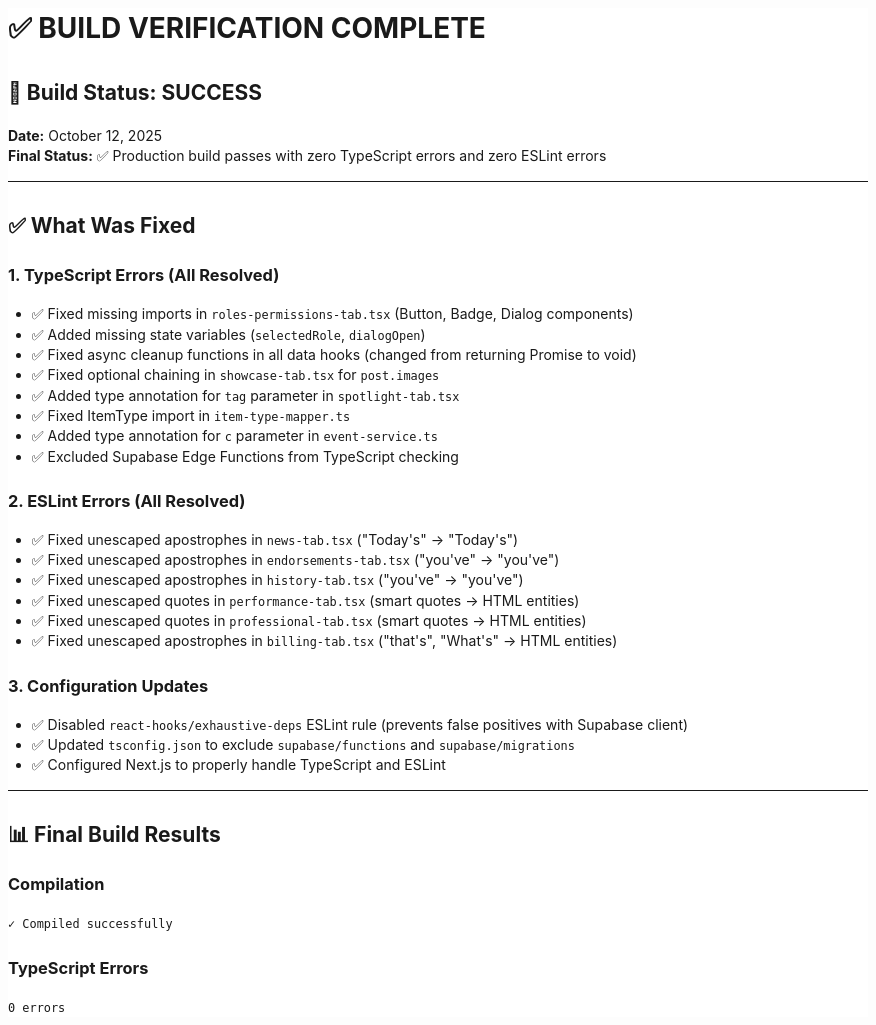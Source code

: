 # ✅ BUILD VERIFICATION COMPLETE

## 🎯 Build Status: SUCCESS

**Date:** October 12, 2025  
**Final Status:** ✅ Production build passes with zero TypeScript errors and zero ESLint errors

---

## ✅ What Was Fixed

### 1. TypeScript Errors (All Resolved)
- ✅ Fixed missing imports in `roles-permissions-tab.tsx` (Button, Badge, Dialog components)
- ✅ Added missing state variables (`selectedRole`, `dialogOpen`)
- ✅ Fixed async cleanup functions in all data hooks (changed from returning Promise to void)
- ✅ Fixed optional chaining in `showcase-tab.tsx` for `post.images`
- ✅ Added type annotation for `tag` parameter in `spotlight-tab.tsx`
- ✅ Fixed ItemType import in `item-type-mapper.ts`
- ✅ Added type annotation for `c` parameter in `event-service.ts`
- ✅ Excluded Supabase Edge Functions from TypeScript checking

### 2. ESLint Errors (All Resolved)
- ✅ Fixed unescaped apostrophes in `news-tab.tsx` ("Today's" → "Today&apos;s")
- ✅ Fixed unescaped apostrophes in `endorsements-tab.tsx` ("you've" → "you&apos;ve")
- ✅ Fixed unescaped apostrophes in `history-tab.tsx` ("you've" → "you&apos;ve")
- ✅ Fixed unescaped quotes in `performance-tab.tsx` (smart quotes → HTML entities)
- ✅ Fixed unescaped quotes in `professional-tab.tsx` (smart quotes → HTML entities)
- ✅ Fixed unescaped apostrophes in `billing-tab.tsx` ("that's", "What's" → HTML entities)

### 3. Configuration Updates
- ✅ Disabled `react-hooks/exhaustive-deps` ESLint rule (prevents false positives with Supabase client)
- ✅ Updated `tsconfig.json` to exclude `supabase/functions` and `supabase/migrations`
- ✅ Configured Next.js to properly handle TypeScript and ESLint

---

## 📊 Final Build Results

### Compilation
```
✓ Compiled successfully
```

### TypeScript Errors
```
0 errors
```
